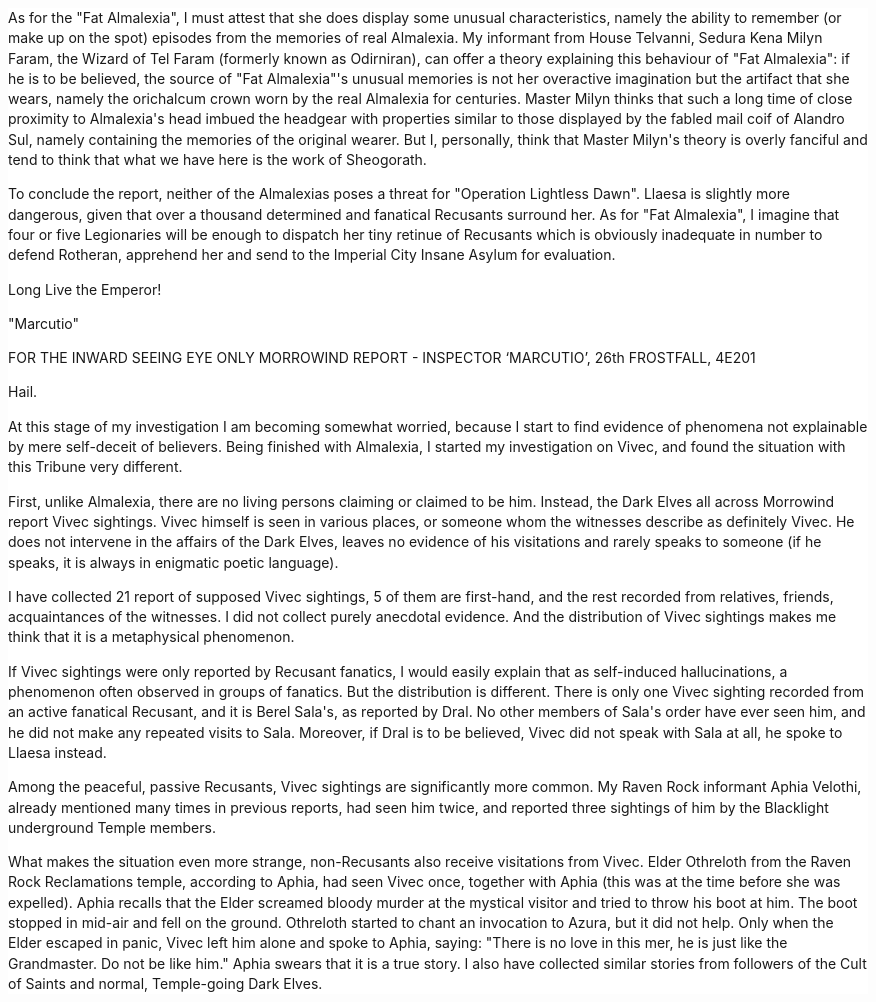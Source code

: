 As for the "Fat Almalexia", I must attest that she does display some unusual characteristics, namely the ability to remember (or make up on the spot) episodes from the memories of real Almalexia. My informant from House Telvanni, Sedura Kena Milyn Faram, the Wizard of Tel Faram (formerly known as Odirniran), can offer a theory explaining this behaviour of "Fat Almalexia": if he is to be believed, the source of "Fat Almalexia"'s unusual memories is not her overactive imagination but the artifact that she wears, namely the orichalcum crown worn by the real Almalexia for centuries. Master Milyn thinks that such a long time of close proximity to Almalexia's head imbued the headgear with properties similar to those displayed by the fabled mail coif of Alandro Sul, namely containing the memories of the original wearer. But I, personally, think that Master Milyn's theory is overly fanciful and tend to think that what we have here is the work of Sheogorath.

To conclude the report, neither of the Almalexias poses a threat for "Operation Lightless Dawn". Llaesa is slightly more dangerous, given that over a thousand determined and fanatical Recusants surround her. As for "Fat Almalexia", I imagine that four or five Legionaries will be enough to dispatch her tiny retinue of Recusants which is obviously inadequate in number to defend Rotheran, apprehend her and send to the Imperial City Insane Asylum for evaluation.

Long Live the Emperor!

"Marcutio"


FOR THE INWARD SEEING EYE ONLY MORROWIND REPORT - INSPECTOR ‘MARCUTIO’, 26th FROSTFALL, 4E201

Hail.

At this stage of my investigation I am becoming somewhat worried, because I start to find evidence of phenomena not explainable by mere self-deceit of believers. Being finished with Almalexia, I started my investigation on Vivec, and found the situation with this Tribune very different.

First, unlike Almalexia, there are no living persons claiming or claimed to be him. Instead, the Dark Elves all across Morrowind report Vivec sightings. Vivec himself is seen in various places, or someone whom the witnesses describe as definitely Vivec. He does not intervene in the affairs of the Dark Elves, leaves no evidence of his visitations and rarely speaks to someone (if he speaks, it is always in enigmatic poetic language).

I have collected 21 report of supposed Vivec sightings, 5 of them are first-hand, and the rest recorded from relatives, friends, acquaintances of the witnesses. I did not collect purely anecdotal evidence. And the distribution of Vivec sightings makes me think that it is a metaphysical phenomenon.

If Vivec sightings were only reported by Recusant fanatics, I would easily explain that as self-induced hallucinations, a phenomenon often observed in groups of fanatics. But the distribution is different. There is only one Vivec sighting recorded from an active fanatical Recusant, and it is Berel Sala's, as reported by Dral. No other members of Sala's order have ever seen him, and he did not make any repeated visits to Sala. Moreover, if Dral is to be believed, Vivec did not speak with Sala at all, he spoke to Llaesa instead.

Among the peaceful, passive Recusants, Vivec sightings are significantly more common. My Raven Rock informant Aphia Velothi, already mentioned many times in previous reports, had seen him twice, and reported three sightings of him by the Blacklight underground Temple members.

What makes the situation even more strange, non-Recusants also receive visitations from Vivec. Elder Othreloth from the Raven Rock Reclamations temple, according to Aphia, had seen Vivec once, together with Aphia (this was at the time before she was expelled). Aphia recalls that the Elder screamed bloody murder at the mystical visitor and tried to throw his boot at him. The boot stopped in mid-air and fell on the ground. Othreloth started to chant an invocation to Azura, but it did not help. Only when the Elder escaped in panic, Vivec left him alone and spoke to Aphia, saying: "There is no love in this mer, he is just like the Grandmaster. Do not be like him." Aphia swears that it is a true story. I also have collected similar stories from followers of the Cult of Saints and normal, Temple-going Dark Elves.
